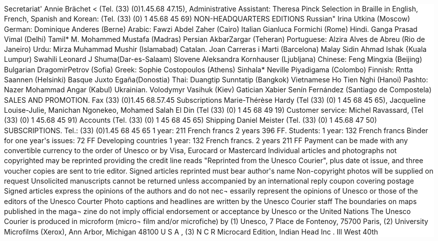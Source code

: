Secretariat' Annie Brächet
< (Tel. (33) (0)1.45.68 47.15),
Administrative Assistant: Theresa Pinck
Selection in Braille in English, French, Spanish and
Korean: (Tel. (33) (0) 1 45.68 45 69)
NON-HEADQUARTERS EDITIONS
Russian" Irina Utkina (Moscow)
German: Dominique Anderes (Berne)
Arabic: Fawzi Abdel Zaher (Cairo)
Italian Gianluca Formichi (Rome)
Hindi. Ganga Prasad Vimal (Delhi)
Tamil* M. Mohammed Mustafa (Madras)
Persian AkbarZargar (Teheran)
Portuguese: Alzira Alves de Abreu (Rio de Janeiro)
Urdu: Mirza Muhammad Mushir (Islamabad)
Catalan. Joan Carreras i Marti (Barcelona)
Malay Sidin Ahmad Ishak {Kuala Lumpur)
Swahili Leonard J Shuma(Dar-es-Salaam)
Slovene Aleksandra Kornhauser (Ljubljana)
Chinese: Feng Mingxia (Beijing)
Bulgarian DragomirPetrov (Sofia)
Greek: Sophie Costopoulos (Athens)
Sinhala* Neville Piyadigama (Colombo)
Finnish: Rntta Saannen (Helsinki)
Basque Juxto Egaña(Donostia)
Thai: Duangtip Sunntatip (Bangkok)
Vietnamese Ho Tien Nghi (Hanoi)
Pashto: Nazer Mohammad Angar (Kabul)
Ukrainian. Volodymyr Vasihuk (Kiev)
Gatician Xabier Senín Fernández (Santiago de Compostela)
SALES AND PROMOTION.
Fax (33) (0)1.45 68.57.45
Subscriptions Marie-Thérèse Hardy
(Tel (33) (0) 1 45 68 45 65), Jacqueline Louise-Julie,
Manichan Ngonekeo, Mohamed Salah El Din
(Tel (33) (0) 1 45 68 49 19)
Customer service: Michel Ravassard,
(Tel (33) (0) 1 45.68 45 91)
Accounts (Tel. (33) (0) 1 45 68 45 65)
Shipping Daniel Meister (Tel. (33) (0) 1 45.68 47 50)
SUBSCRIPTIONS.
Tel.: (33) (0)1.45 68 45 65
1 year: 211 French francs 2 years 396 FF.
Students: 1 year: 132 French francs
Binder for one year's issues: 72 FF
Developing countries
1 year: 132 French francs. 2 years 211 FF
Payment can be made with any convertible currency to
the order of Unesco or by Visa, Eurocard or Mastercard
Individual articles and photographs not copyrighted may be reprinted
providing the credit line reads "Reprinted from the Unesco Courier", plus
date ot issue, and three voucher copies are sent to trie editor. Signed
articles reprinted must bear author's name Non-copyright photos will
be supplied on request Unsolicited manuscripts cannot be returned
unless accompanied by an international reply coupon covering postage
Signed articles express the opinions of the authors and do not nec¬
essarily represent the opinions of Unesco or those of the editors of
the Unesco Courter Photo captions and headlines are written by the
Unesco Courier staff The boundaries on maps published in the maga¬
zine do not imply official endorsement or acceptance by Unesco or the
United Nations The Unesco Courier is produced in microform (micro¬
film and/or microfiche) by (1) Unesco, 7 Place de Fontenoy, 75700
Paris, (2) University Microfilms (Xerox), Ann Arbor, Michigan 48100
U S A , (3) N C R Microcard Edition, Indian Head Inc . Ill West 40th